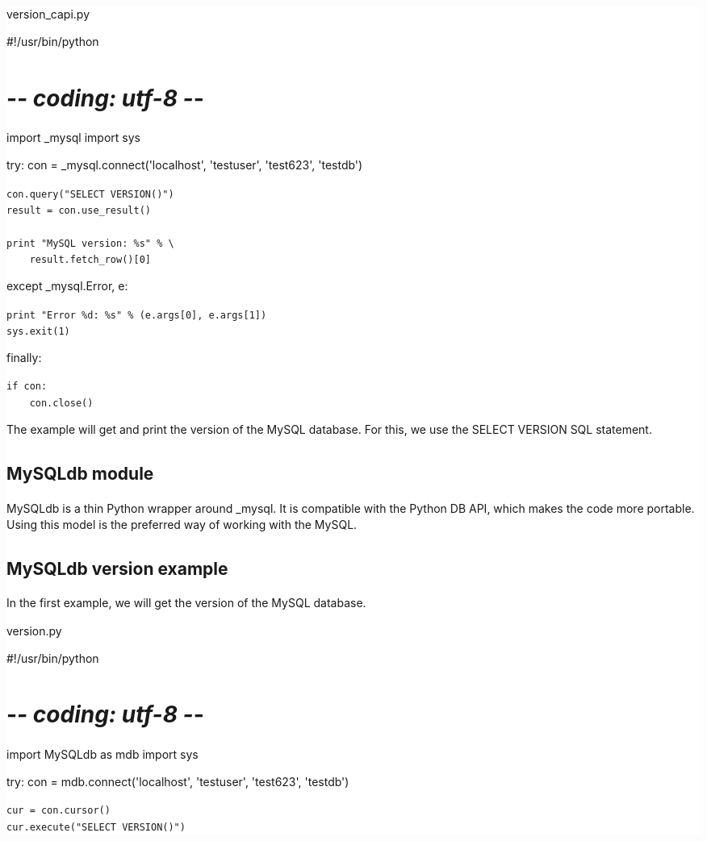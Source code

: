 version_capi.py
  

#!/usr/bin/python
# -*- coding: utf-8 -*-

import _mysql
import sys

try:
    con = _mysql.connect('localhost', 'testuser', 'test623', 'testdb')
        
    con.query("SELECT VERSION()")
    result = con.use_result()
    
    print "MySQL version: %s" % \
        result.fetch_row()[0]
    
except _mysql.Error, e:
  
    print "Error %d: %s" % (e.args[0], e.args[1])
    sys.exit(1)

finally:
    
    if con:
        con.close()

The example will get and print the version of the 
MySQL database. For this, we use the SELECT VERSION 
SQL statement.

## MySQLdb module

MySQLdb is a thin Python wrapper around _mysql. 
It is compatible with the Python DB API, which makes the code more portable. 
Using this model is the preferred way of working with the MySQL. 

## MySQLdb version example

In the first example, we will get the version of the MySQL database. 

version.py
  

#!/usr/bin/python
# -*- coding: utf-8 -*-

import MySQLdb as mdb
import sys

try:
    con = mdb.connect('localhost', 'testuser', 'test623', 'testdb')

    cur = con.cursor()
    cur.execute("SELECT VERSION()")
